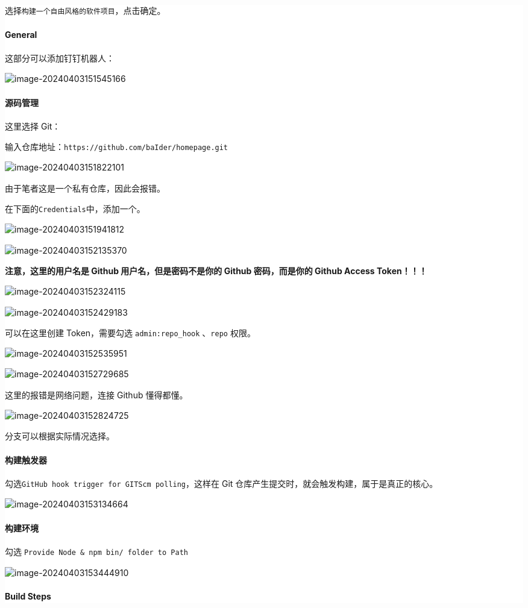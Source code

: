 选择`构建一个自由风格的软件项目`，点击确定。

#### General

这部分可以添加钉钉机器人：

![image-20240403151545166](https://balder-wang-images.oss-cn-shanghai.aliyuncs.com/img/2024-04-03-image-20240403151545166.png)

#### 源码管理

这里选择 Git：

输入仓库地址：`https://github.com/baIder/homepage.git`

![image-20240403151822101](https://balder-wang-images.oss-cn-shanghai.aliyuncs.com/img/2024-04-03-image-20240403151822101.png)

由于笔者这是一个私有仓库，因此会报错。

在下面的`Credentials`中，添加一个。

![image-20240403151941812](https://balder-wang-images.oss-cn-shanghai.aliyuncs.com/img/2024-04-03-image-20240403151941812.png)

![image-20240403152135370](https://balder-wang-images.oss-cn-shanghai.aliyuncs.com/img/2024-04-03-image-20240403152135370.png)

**注意，这里的用户名是 Github 用户名，但是密码不是你的 Github 密码，而是你的 Github Access Token！！！**

![image-20240403152324115](https://balder-wang-images.oss-cn-shanghai.aliyuncs.com/img/2024-04-03-image-20240403152324115.png)

![image-20240403152429183](https://balder-wang-images.oss-cn-shanghai.aliyuncs.com/img/2024-04-03-image-20240403152429183.png)

可以在这里创建 Token，需要勾选 `admin:repo_hook` 、`repo` 权限。

![image-20240403152535951](https://balder-wang-images.oss-cn-shanghai.aliyuncs.com/img/2024-04-03-image-20240403152535951.png)

![image-20240403152729685](https://balder-wang-images.oss-cn-shanghai.aliyuncs.com/img/2024-04-03-image-20240403152729685.png)

这里的报错是网络问题，连接 Github 懂得都懂。

![image-20240403152824725](https://balder-wang-images.oss-cn-shanghai.aliyuncs.com/img/2024-04-03-image-20240403152824725.png)

分支可以根据实际情况选择。

#### 构建触发器

勾选`GitHub hook trigger for GITScm polling`，这样在 Git 仓库产生提交时，就会触发构建，属于是真正的核心。

![image-20240403153134664](https://balder-wang-images.oss-cn-shanghai.aliyuncs.com/img/2024-04-03-image-20240403153134664.png)

#### 构建环境

勾选 `Provide Node & npm bin/ folder to Path`

![image-20240403153444910](https://balder-wang-images.oss-cn-shanghai.aliyuncs.com/img/2024-04-03-image-20240403153444910.png)

#### Build Steps
